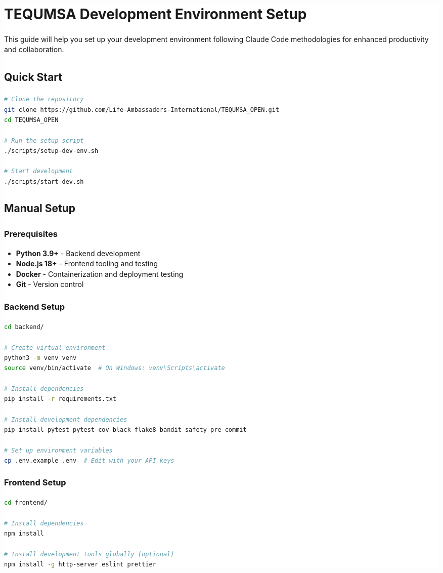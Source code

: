 # TEQUMSA Development Environment Setup

This guide will help you set up your development environment following Claude Code methodologies for enhanced productivity and collaboration.

## Quick Start

```bash
# Clone the repository
git clone https://github.com/Life-Ambassadors-International/TEQUMSA_OPEN.git
cd TEQUMSA_OPEN

# Run the setup script
./scripts/setup-dev-env.sh

# Start development
./scripts/start-dev.sh
```

## Manual Setup

### Prerequisites

- **Python 3.9+** - Backend development
- **Node.js 18+** - Frontend tooling and testing
- **Docker** - Containerization and deployment testing
- **Git** - Version control

### Backend Setup

```bash
cd backend/

# Create virtual environment
python3 -m venv venv
source venv/bin/activate  # On Windows: venv\Scripts\activate

# Install dependencies
pip install -r requirements.txt

# Install development dependencies
pip install pytest pytest-cov black flake8 bandit safety pre-commit

# Set up environment variables
cp .env.example .env  # Edit with your API keys
```

### Frontend Setup

```bash
cd frontend/

# Install dependencies
npm install

# Install development tools globally (optional)
npm install -g http-server eslint prettier
```
